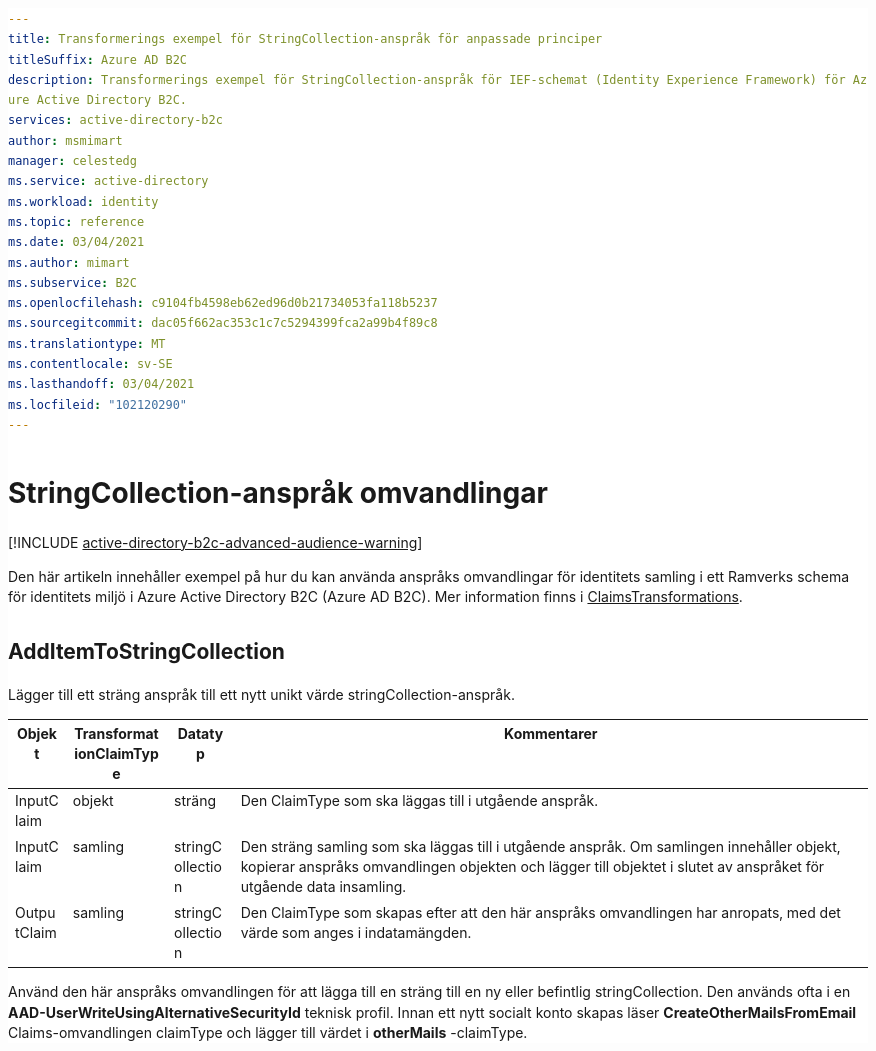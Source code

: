 ```yaml
---
title: Transformerings exempel för StringCollection-anspråk för anpassade principer
titleSuffix: Azure AD B2C
description: Transformerings exempel för StringCollection-anspråk för IEF-schemat (Identity Experience Framework) för Azure Active Directory B2C.
services: active-directory-b2c
author: msmimart
manager: celestedg
ms.service: active-directory
ms.workload: identity
ms.topic: reference
ms.date: 03/04/2021
ms.author: mimart
ms.subservice: B2C
ms.openlocfilehash: c9104fb4598eb62ed96d0b21734053fa118b5237
ms.sourcegitcommit: dac05f662ac353c1c7c5294399fca2a99b4f89c8
ms.translationtype: MT
ms.contentlocale: sv-SE
ms.lasthandoff: 03/04/2021
ms.locfileid: "102120290"
---
```

# <a name="stringcollection-claims-transformations"></a>StringCollection-anspråk omvandlingar

[!INCLUDE [active-directory-b2c-advanced-audience-warning](../../includes/active-directory-b2c-advanced-audience-warning.md)]

Den här artikeln innehåller exempel på hur du kan använda anspråks omvandlingar för identitets samling i ett Ramverks schema för identitets miljö i Azure Active Directory B2C (Azure AD B2C). Mer information finns i [ClaimsTransformations](claimstransformations.md).

## <a name="additemtostringcollection"></a>AddItemToStringCollection

Lägger till ett sträng anspråk till ett nytt unikt värde stringCollection-anspråk.

| Objekt | TransformationClaimType | Datatyp | Kommentarer |
| ---- | ----------------------- | --------- | ----- |
| InputClaim | objekt | sträng | Den ClaimType som ska läggas till i utgående anspråk. |
| InputClaim | samling | stringCollection | Den sträng samling som ska läggas till i utgående anspråk. Om samlingen innehåller objekt, kopierar anspråks omvandlingen objekten och lägger till objektet i slutet av anspråket för utgående data insamling. |
| OutputClaim | samling | stringCollection | Den ClaimType som skapas efter att den här anspråks omvandlingen har anropats, med det värde som anges i indatamängden. |

Använd den här anspråks omvandlingen för att lägga till en sträng till en ny eller befintlig stringCollection. Den används ofta i en **AAD-UserWriteUsingAlternativeSecurityId** teknisk profil. Innan ett nytt socialt konto skapas läser **CreateOtherMailsFromEmail** Claims-omvandlingen claimType och lägger till värdet i **otherMails** -claimType.

